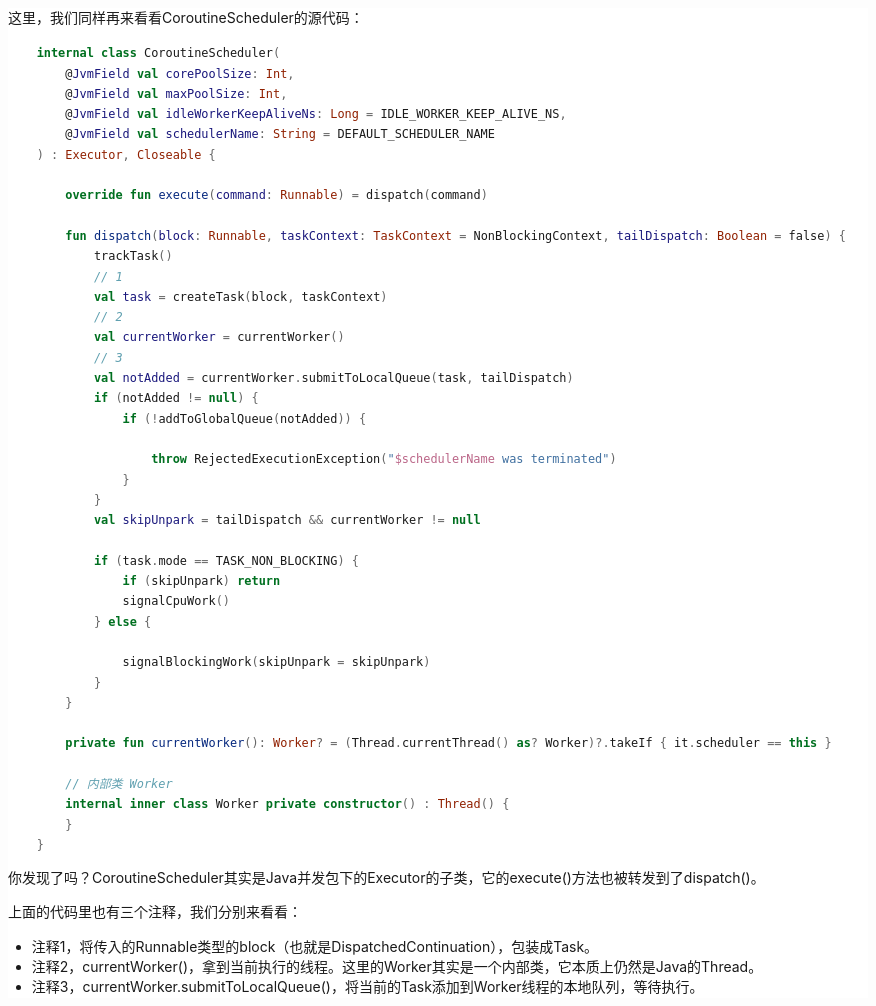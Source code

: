 这里，我们同样再来看看CoroutineScheduler的源代码：

```kotlin
    internal class CoroutineScheduler(
        @JvmField val corePoolSize: Int,
        @JvmField val maxPoolSize: Int,
        @JvmField val idleWorkerKeepAliveNs: Long = IDLE_WORKER_KEEP_ALIVE_NS,
        @JvmField val schedulerName: String = DEFAULT_SCHEDULER_NAME
    ) : Executor, Closeable {
    
        override fun execute(command: Runnable) = dispatch(command)
    
        fun dispatch(block: Runnable, taskContext: TaskContext = NonBlockingContext, tailDispatch: Boolean = false) {
            trackTask() 
            // 1
            val task = createTask(block, taskContext)
            // 2
            val currentWorker = currentWorker()
            // 3
            val notAdded = currentWorker.submitToLocalQueue(task, tailDispatch)
            if (notAdded != null) {
                if (!addToGlobalQueue(notAdded)) {
    
                    throw RejectedExecutionException("$schedulerName was terminated")
                }
            }
            val skipUnpark = tailDispatch && currentWorker != null
    
            if (task.mode == TASK_NON_BLOCKING) {
                if (skipUnpark) return
                signalCpuWork()
            } else {
    
                signalBlockingWork(skipUnpark = skipUnpark)
            }
        }
    
        private fun currentWorker(): Worker? = (Thread.currentThread() as? Worker)?.takeIf { it.scheduler == this }
    
        // 内部类 Worker
        internal inner class Worker private constructor() : Thread() {
        }
    }
```

你发现了吗？CoroutineScheduler其实是Java并发包下的Executor的子类，它的execute\(\)方法也被转发到了dispatch\(\)。

上面的代码里也有三个注释，我们分别来看看：

* 注释1，将传入的Runnable类型的block（也就是DispatchedContinuation），包装成Task。
* 注释2，currentWorker\(\)，拿到当前执行的线程。这里的Worker其实是一个内部类，它本质上仍然是Java的Thread。
* 注释3，currentWorker.submitToLocalQueue\(\)，将当前的Task添加到Worker线程的本地队列，等待执行。
